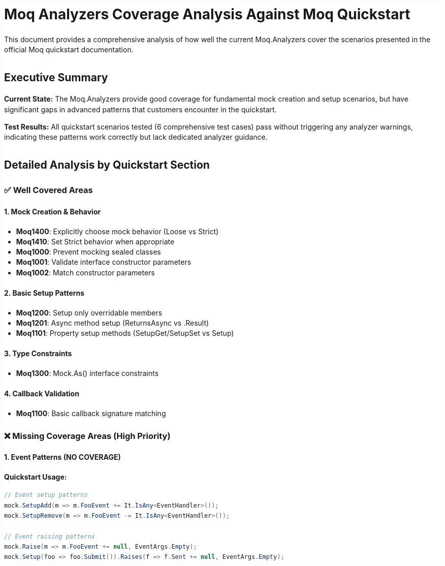# Moq Analyzers Coverage Analysis Against Moq Quickstart

This document provides a comprehensive analysis of how well the current Moq.Analyzers cover the scenarios presented in the official Moq quickstart documentation.

## Executive Summary

**Current State:** The Moq.Analyzers provide good coverage for fundamental mock creation and setup scenarios, but have significant gaps in advanced patterns that customers encounter in the quickstart.

**Test Results:** All quickstart scenarios tested (6 comprehensive test cases) pass without triggering any analyzer warnings, indicating these patterns work correctly but lack dedicated analyzer guidance.

## Detailed Analysis by Quickstart Section

### ✅ Well Covered Areas

#### 1. Mock Creation & Behavior
- **Moq1400**: Explicitly choose mock behavior (Loose vs Strict)
- **Moq1410**: Set Strict behavior when appropriate  
- **Moq1000**: Prevent mocking sealed classes
- **Moq1001**: Validate interface constructor parameters
- **Moq1002**: Match constructor parameters

#### 2. Basic Setup Patterns
- **Moq1200**: Setup only overridable members
- **Moq1201**: Async method setup (ReturnsAsync vs .Result)
- **Moq1101**: Property setup methods (SetupGet/SetupSet vs Setup)

#### 3. Type Constraints
- **Moq1300**: Mock.As() interface constraints

#### 4. Callback Validation
- **Moq1100**: Basic callback signature matching

### ❌ Missing Coverage Areas (High Priority)

#### 1. Event Patterns (NO COVERAGE)
**Quickstart Usage:**
```csharp
// Event setup patterns
mock.SetupAdd(m => m.FooEvent += It.IsAny<EventHandler>());
mock.SetupRemove(m => m.FooEvent -= It.IsAny<EventHandler>());

// Event raising patterns  
mock.Raise(m => m.FooEvent += null, EventArgs.Empty);
mock.Setup(foo => foo.Submit()).Raises(f => f.Sent += null, EventArgs.Empty);
```
